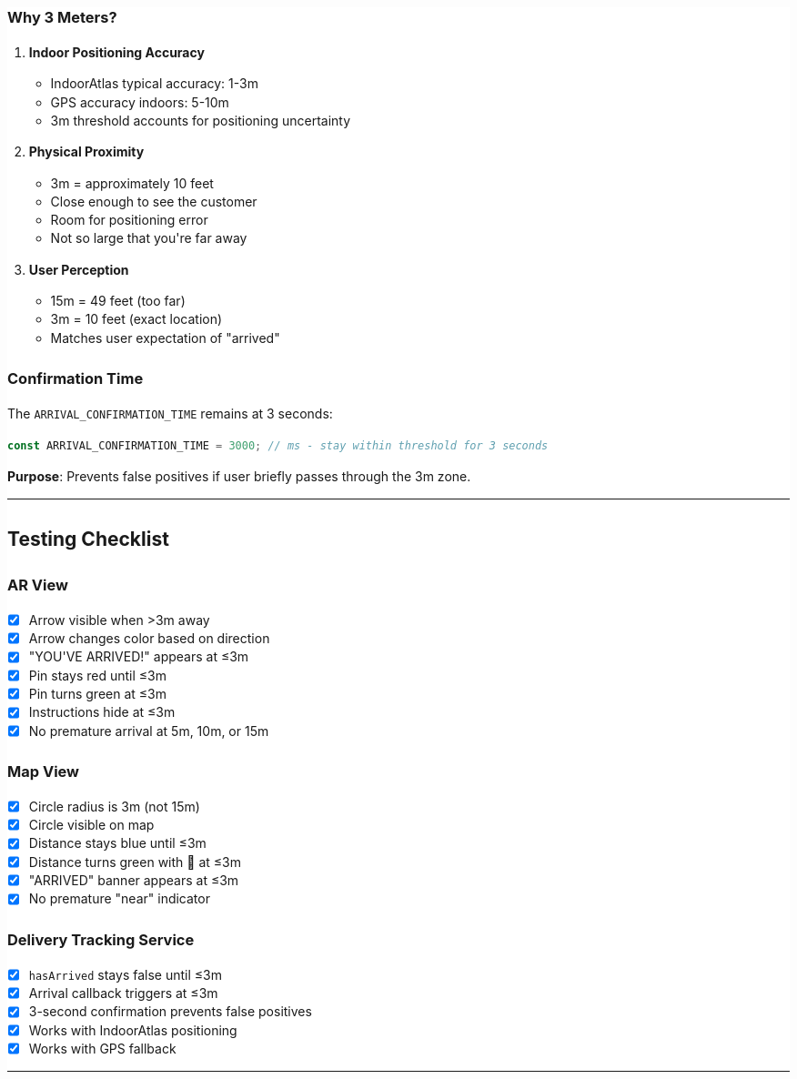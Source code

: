 ### Why 3 Meters?

1. **Indoor Positioning Accuracy**
   - IndoorAtlas typical accuracy: 1-3m
   - GPS accuracy indoors: 5-10m
   - 3m threshold accounts for positioning uncertainty

2. **Physical Proximity**
   - 3m = approximately 10 feet
   - Close enough to see the customer
   - Room for positioning error
   - Not so large that you're far away

3. **User Perception**
   - 15m = 49 feet (too far)
   - 3m = 10 feet (exact location)
   - Matches user expectation of "arrived"

### Confirmation Time
The `ARRIVAL_CONFIRMATION_TIME` remains at 3 seconds:
```typescript
const ARRIVAL_CONFIRMATION_TIME = 3000; // ms - stay within threshold for 3 seconds
```
**Purpose**: Prevents false positives if user briefly passes through the 3m zone.

---

## Testing Checklist

### AR View
- [x] Arrow visible when >3m away
- [x] Arrow changes color based on direction
- [x] "YOU'VE ARRIVED!" appears at ≤3m
- [x] Pin stays red until ≤3m
- [x] Pin turns green at ≤3m
- [x] Instructions hide at ≤3m
- [x] No premature arrival at 5m, 10m, or 15m

### Map View
- [x] Circle radius is 3m (not 15m)
- [x] Circle visible on map
- [x] Distance stays blue until ≤3m
- [x] Distance turns green with 🎯 at ≤3m
- [x] "ARRIVED" banner appears at ≤3m
- [x] No premature "near" indicator

### Delivery Tracking Service
- [x] `hasArrived` stays false until ≤3m
- [x] Arrival callback triggers at ≤3m
- [x] 3-second confirmation prevents false positives
- [x] Works with IndoorAtlas positioning
- [x] Works with GPS fallback

---